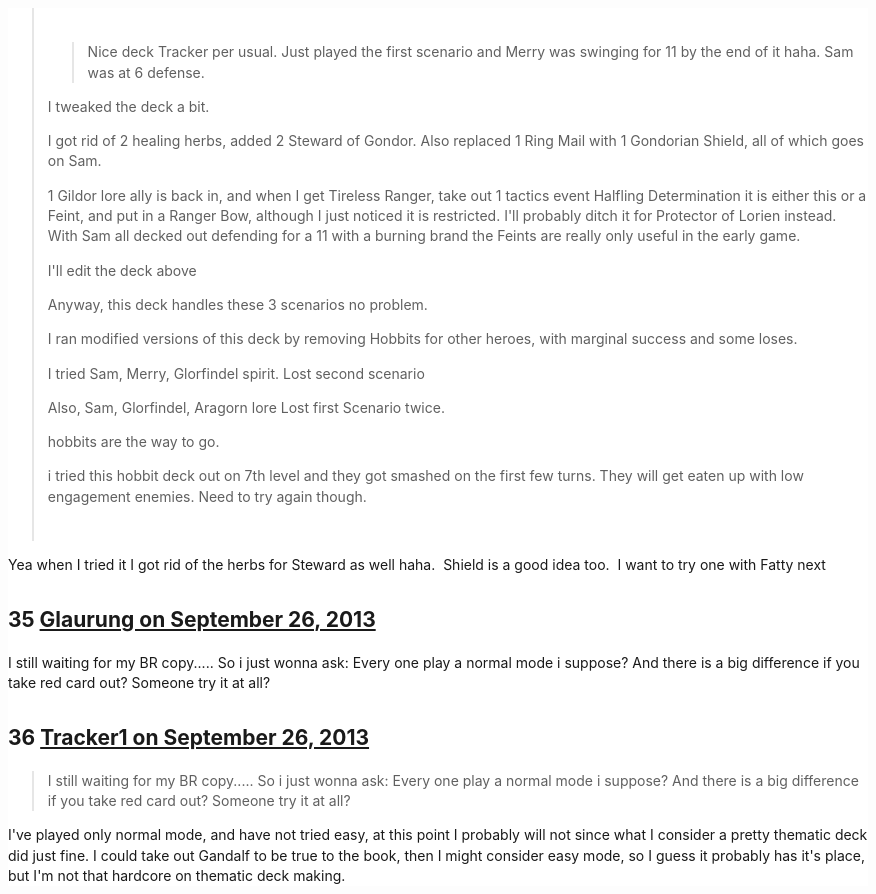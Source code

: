 >  
> 
> > Nice deck Tracker per usual. Just played the first scenario and Merry was swinging for 11 by the end of it haha. Sam was at 6 defense.
> 
> I tweaked the deck a bit.
> 
> I got rid of 2 healing herbs, added 2 Steward of Gondor. Also replaced 1 Ring Mail with 1 Gondorian Shield, all of which goes on Sam.
> 
> 1 Gildor lore ally is back in, and when I get Tireless Ranger, take out 1 tactics event Halfling Determination it is either this or a Feint, and put in a Ranger Bow, although I just noticed it is restricted. I'll probably ditch it for Protector of Lorien instead. With Sam all decked out defending for a 11 with a burning brand the Feints are really only useful in the early game.
> 
> I'll edit the deck above
> 
> Anyway, this deck handles these 3 scenarios no problem.
> 
> I ran modified versions of this deck by removing Hobbits for other heroes, with marginal success and some loses.
> 
> I tried Sam, Merry, Glorfindel spirit. Lost second scenario
> 
> Also, Sam, Glorfindel, Aragorn lore Lost first Scenario twice.
> 
> hobbits are the way to go.
> 
> i tried this hobbit deck out on 7th level and they got smashed on the first few turns. They will get eaten up with low engagement enemies. Need to try again though.
> 
>  

Yea when I tried it I got rid of the herbs for Steward as well haha.  Shield is a good idea too.  I want to try one with Fatty next

## 35 [Glaurung on September 26, 2013](https://community.fantasyflightgames.com/topic/90602-black-riders-hard/?do=findComment&comment=875556)

I still waiting for my BR copy..... So i just wonna ask: Every one play a normal mode i suppose? And there is a big difference if you take red card out? Someone try it at all?

## 36 [Tracker1 on September 26, 2013](https://community.fantasyflightgames.com/topic/90602-black-riders-hard/?do=findComment&comment=875574)

> I still waiting for my BR copy..... So i just wonna ask: Every one play a normal mode i suppose? And there is a big difference if you take red card out? Someone try it at all?

I've played only normal mode, and have not tried easy, at this point I probably will not since what I consider a pretty thematic deck did just fine. I could take out Gandalf to be true to the book, then I might consider easy mode, so I guess it probably has it's place, but I'm not that hardcore on thematic deck making.
